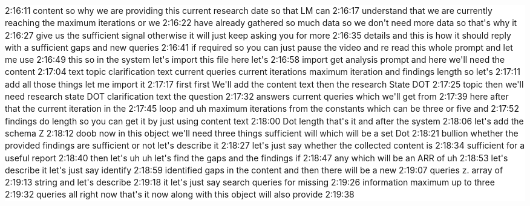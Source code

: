 2:16:11
content so why we are providing this current research date so that LM can
2:16:17
understand that we are currently reaching the maximum iterations or we
2:16:22
have already gathered so much data so we don't need more data so that's why it
2:16:27
give us the sufficient signal otherwise it will just keep asking you for more
2:16:35
details and this is how it should reply with a sufficient gaps and new queries
2:16:41
if required so you can just pause the video and re read this whole prompt and let me use
2:16:49
this so in the system let's import this file here let's
2:16:58
import get analysis prompt and here we'll need the content
2:17:04
text topic clarification text current queries current iterations maximum iteration and findings length so let's
2:17:11
add all those things let me import it
2:17:17
first first We'll add the content text then the research State DOT
2:17:25
topic then we'll need research state DOT clarification text the question
2:17:32
answers current queries which we'll get from
2:17:39
here after that the current iteration in the
2:17:45
loop and uh maximum iterations from the constants which can be three or five and
2:17:52
findings do length so you can get it by just using content text
2:18:00
Dot length that's it and after the system
2:18:06
let's add the schema Z
2:18:12
doob now in this object we'll need three things sufficient will which will be a set Dot
2:18:21
bullion whether the provided findings are sufficient or not let's describe it
2:18:27
let's just say whether the collected content is
2:18:34
sufficient for a useful report
2:18:40
then let's uh uh let's find the gaps and the findings if
2:18:47
any which will be an ARR of uh
2:18:53
let's describe it let's just say identify
2:18:59
identified gaps in the content and then there will be a new
2:19:07
queries z. array of
2:19:13
string and let's describe
2:19:18
it let's just say search queries for missing
2:19:26
information maximum up to three
2:19:32
queries all right now that's it now along with this object will also provide
2:19:38
